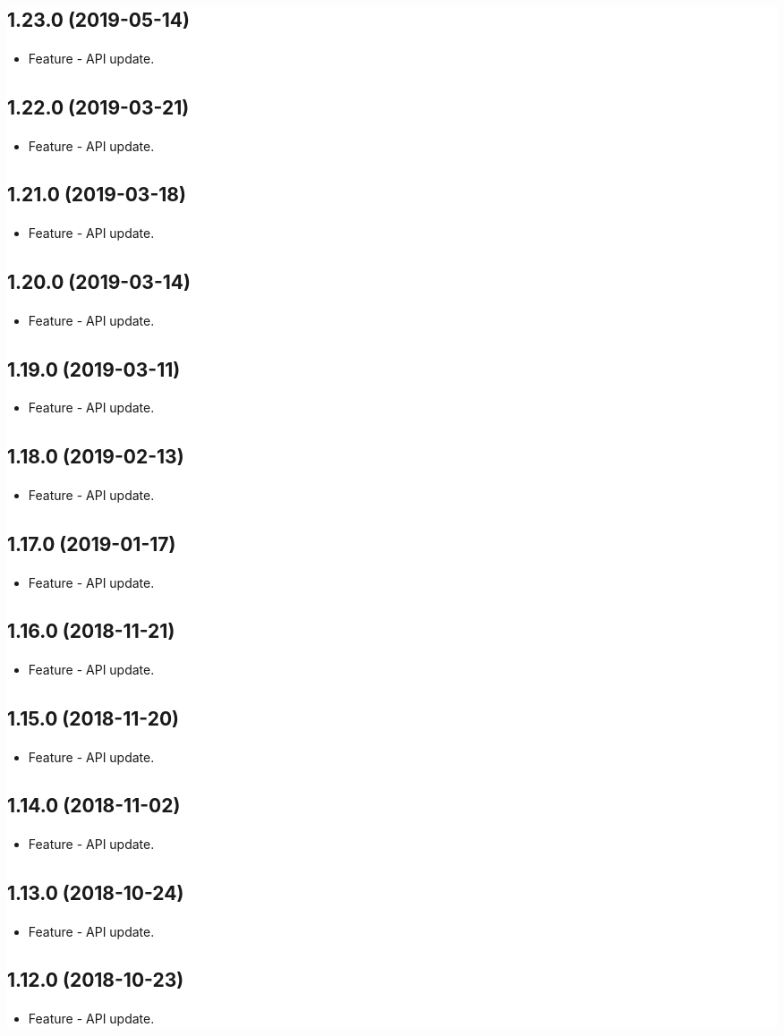 1.23.0 (2019-05-14)
------------------

* Feature - API update.

1.22.0 (2019-03-21)
------------------

* Feature - API update.

1.21.0 (2019-03-18)
------------------

* Feature - API update.

1.20.0 (2019-03-14)
------------------

* Feature - API update.

1.19.0 (2019-03-11)
------------------

* Feature - API update.

1.18.0 (2019-02-13)
------------------

* Feature - API update.

1.17.0 (2019-01-17)
------------------

* Feature - API update.

1.16.0 (2018-11-21)
------------------

* Feature - API update.

1.15.0 (2018-11-20)
------------------

* Feature - API update.

1.14.0 (2018-11-02)
------------------

* Feature - API update.

1.13.0 (2018-10-24)
------------------

* Feature - API update.

1.12.0 (2018-10-23)
------------------

* Feature - API update.
